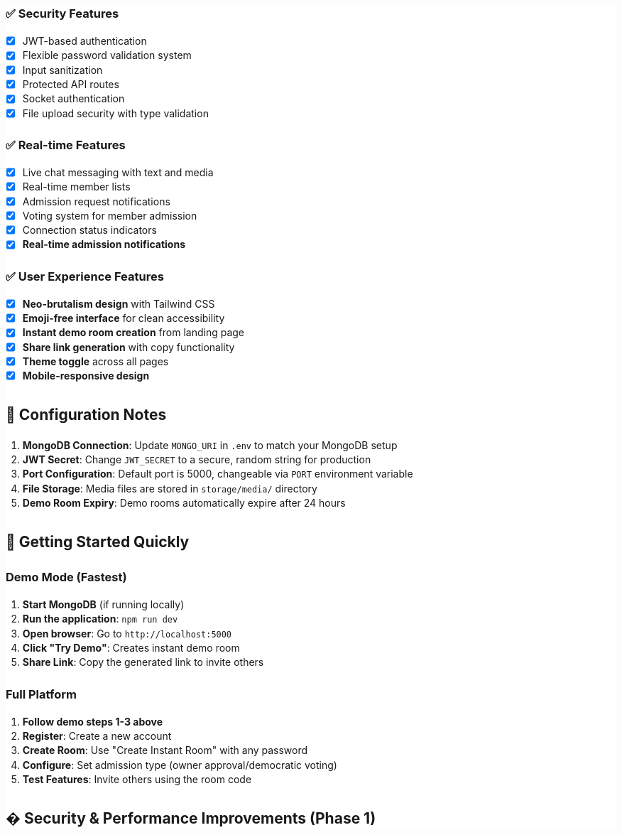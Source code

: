 ### ✅ Security Features
- [x] JWT-based authentication
- [x] Flexible password validation system
- [x] Input sanitization
- [x] Protected API routes
- [x] Socket authentication
- [x] File upload security with type validation

### ✅ Real-time Features
- [x] Live chat messaging with text and media
- [x] Real-time member lists
- [x] Admission request notifications
- [x] Voting system for member admission
- [x] Connection status indicators
- [x] **Real-time admission notifications**

### ✅ User Experience Features
- [x] **Neo-brutalism design** with Tailwind CSS
- [x] **Emoji-free interface** for clean accessibility
- [x] **Instant demo room creation** from landing page
- [x] **Share link generation** with copy functionality
- [x] **Theme toggle** across all pages
- [x] **Mobile-responsive design**

## 🔧 Configuration Notes

1. **MongoDB Connection**: Update `MONGO_URI` in `.env` to match your MongoDB setup
2. **JWT Secret**: Change `JWT_SECRET` to a secure, random string for production
3. **Port Configuration**: Default port is 5000, changeable via `PORT` environment variable
4. **File Storage**: Media files are stored in `storage/media/` directory
5. **Demo Room Expiry**: Demo rooms automatically expire after 24 hours

## 🚀 Getting Started Quickly

### Demo Mode (Fastest)
1. **Start MongoDB** (if running locally)
2. **Run the application**: `npm run dev`
3. **Open browser**: Go to `http://localhost:5000`
4. **Click "Try Demo"**: Creates instant demo room
5. **Share Link**: Copy the generated link to invite others

### Full Platform
1. **Follow demo steps 1-3 above**
2. **Register**: Create a new account
3. **Create Room**: Use "Create Instant Room" with any password
4. **Configure**: Set admission type (owner approval/democratic voting)
5. **Test Features**: Invite others using the room code

## � Security & Performance Improvements (Phase 1)
